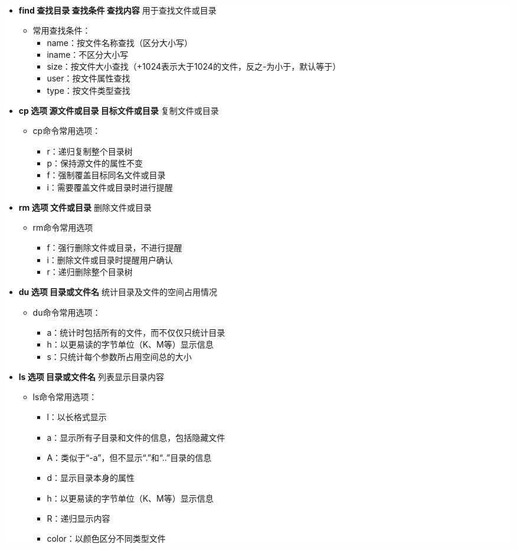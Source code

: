 - **find 查找目录 查找条件 查找内容**  用于查找文件或目录

  - 常用查找条件：
    - name：按文件名称查找（区分大小写）
    - iname：不区分大小写
    - size：按文件大小查找（+1024表示大于1024的文件，反之-为小于，默认等于）
    - user：按文件属性查找
    - type：按文件类型查找

- **cp 选项 源文件或目录 目标文件或目录**  复制文件或目录

  - cp命令常用选项：

    - r：递归复制整个目录树
    - p：保持源文件的属性不变
    - f：强制覆盖目标同名文件或目录
    - i：需要覆盖文件或目录时进行提醒

- **rm 选项 文件或目录**  删除文件或目录

  - rm命令常用选项

    - f：强行删除文件或目录，不进行提醒
    - i：删除文件或目录时提醒用户确认
    - r：递归删除整个目录树

- **du 选项 目录或文件名**  统计目录及文件的空间占用情况

  - du命令常用选项：

    - a：统计时包括所有的文件，而不仅仅只统计目录
    - h：以更易读的字节单位（K、M等）显示信息
    - s：只统计每个参数所占用空间总的大小

- **ls 选项 目录或文件名**  列表显示目录内容

  - ls命令常用选项：

    - l：以长格式显示
    
    - a：显示所有子目录和文件的信息，包括隐藏文件
    
    - A：类似于“-a”，但不显示“.”和“..”目录的信息
    
    - d：显示目录本身的属性
    
    - h：以更易读的字节单位（K、M等）显示信息
    
    - R：递归显示内容
    
    - color：以颜色区分不同类型文件
    